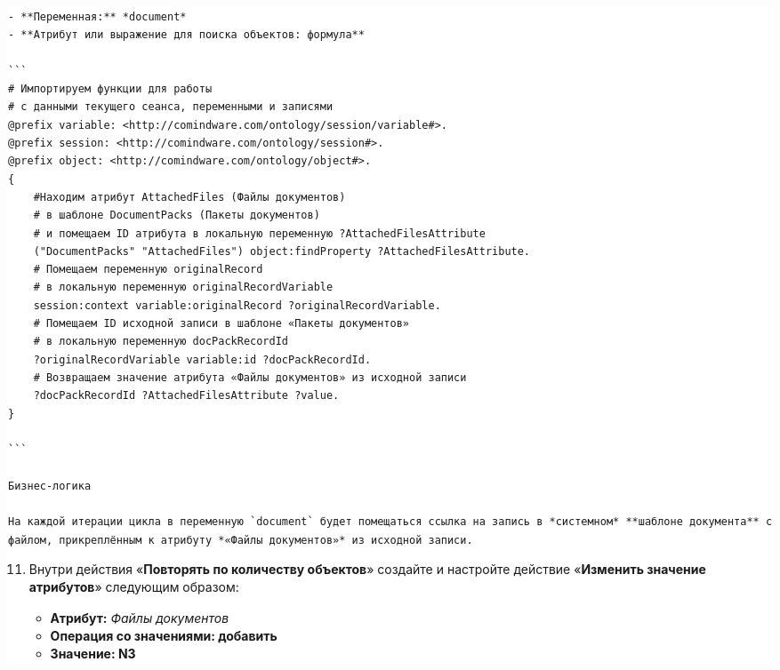     - **Переменная:** *document*
    - **Атрибут или выражение для поиска объектов: формула**

    ```
    # Импортируем функции для работы
    # с данными текущего сеанса, переменными и записями 
    @prefix variable: <http://comindware.com/ontology/session/variable#>.
    @prefix session: <http://comindware.com/ontology/session#>.
    @prefix object: <http://comindware.com/ontology/object#>.
    {
        #Находим атрибут AttachedFiles (Файлы документов)
        # в шаблоне DocumentPacks (Пакеты документов)
        # и помещаем ID атрибута в локальную переменную ?AttachedFilesAttribute  
        ("DocumentPacks" "AttachedFiles") object:findProperty ?AttachedFilesAttribute.
        # Помещаем переменную originalRecord
        # в локальную переменную originalRecordVariable
        session:context variable:originalRecord ?originalRecordVariable.
        # Помещаем ID исходной записи в шаблоне «Пакеты документов»
        # в локальную переменную docPackRecordId
        ?originalRecordVariable variable:id ?docPackRecordId.
        # Возвращаем значение атрибута «Файлы документов» из исходной записи
        ?docPackRecordId ?AttachedFilesAttribute ?value.
    }

    ```

    Бизнес-логика

    На каждой итерации цикла в переменную `document` будет помещаться ссылка на запись в *системном* **шаблоне документа** с файлом, прикреплённым к атрибуту *«Файлы документов»* из исходной записи.
11. Внутри действия «**Повторять по количеству объектов**» создайте и настройте действие «**Изменить значение атрибутов**» следующим образом:

    - **Атрибут:** *Файлы документов*
    - **Операция со значениями: добавить**
    - **Значение: N3**
